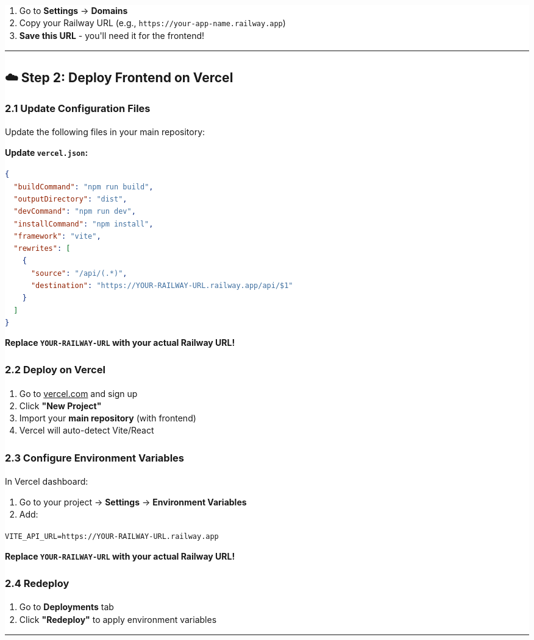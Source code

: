 1. Go to **Settings** → **Domains**
2. Copy your Railway URL (e.g., `https://your-app-name.railway.app`)
3. **Save this URL** - you'll need it for the frontend!

---

## ☁️ Step 2: Deploy Frontend on Vercel

### 2.1 Update Configuration Files

Update the following files in your main repository:

**Update `vercel.json`:**
```json
{
  "buildCommand": "npm run build",
  "outputDirectory": "dist",
  "devCommand": "npm run dev",
  "installCommand": "npm install",
  "framework": "vite",
  "rewrites": [
    {
      "source": "/api/(.*)",
      "destination": "https://YOUR-RAILWAY-URL.railway.app/api/$1"
    }
  ]
}
```

**Replace `YOUR-RAILWAY-URL` with your actual Railway URL!**

### 2.2 Deploy on Vercel

1. Go to [vercel.com](https://vercel.com) and sign up
2. Click **"New Project"**
3. Import your **main repository** (with frontend)
4. Vercel will auto-detect Vite/React

### 2.3 Configure Environment Variables

In Vercel dashboard:
1. Go to your project → **Settings** → **Environment Variables**
2. Add:

```env
VITE_API_URL=https://YOUR-RAILWAY-URL.railway.app
```

**Replace `YOUR-RAILWAY-URL` with your actual Railway URL!**

### 2.4 Redeploy

1. Go to **Deployments** tab
2. Click **"Redeploy"** to apply environment variables

---